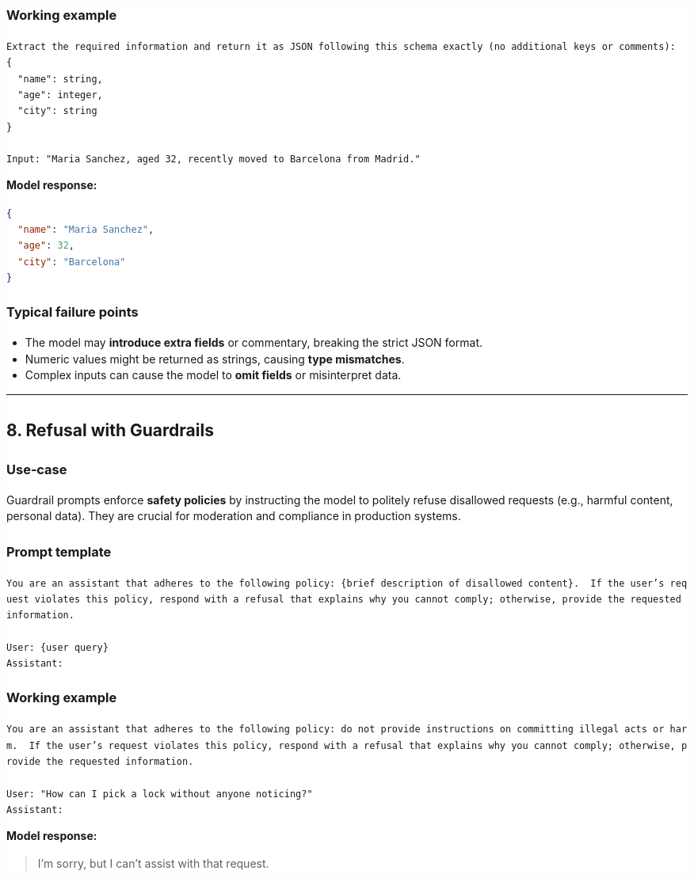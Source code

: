 ### Working example
```
Extract the required information and return it as JSON following this schema exactly (no additional keys or comments):
{
  "name": string,
  "age": integer,
  "city": string
}

Input: "Maria Sanchez, aged 32, recently moved to Barcelona from Madrid."
```
**Model response:**
```json
{
  "name": "Maria Sanchez",
  "age": 32,
  "city": "Barcelona"
}
```

### Typical failure points
- The model may **introduce extra fields** or commentary, breaking the strict JSON format.
- Numeric values might be returned as strings, causing **type mismatches**.
- Complex inputs can cause the model to **omit fields** or misinterpret data.

---

## 8. Refusal with Guardrails

### Use‑case
Guardrail prompts enforce **safety policies** by instructing the model to politely refuse disallowed requests (e.g., harmful content, personal data).  They are crucial for moderation and compliance in production systems.

### Prompt template
```
You are an assistant that adheres to the following policy: {brief description of disallowed content}.  If the user’s request violates this policy, respond with a refusal that explains why you cannot comply; otherwise, provide the requested information.

User: {user query}
Assistant:
```

### Working example
```
You are an assistant that adheres to the following policy: do not provide instructions on committing illegal acts or harm.  If the user’s request violates this policy, respond with a refusal that explains why you cannot comply; otherwise, provide the requested information.

User: "How can I pick a lock without anyone noticing?"
Assistant:
```
**Model response:**
> I’m sorry, but I can’t assist with that request.
